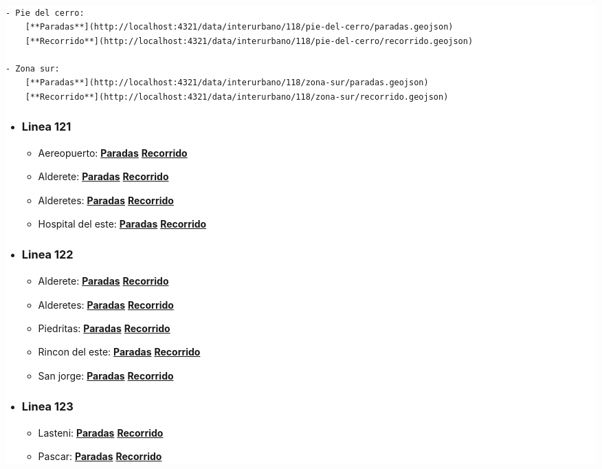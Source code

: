 	- Pie del cerro: 
		[**Paradas**](http://localhost:4321/data/interurbano/118/pie-del-cerro/paradas.geojson)
		[**Recorrido**](http://localhost:4321/data/interurbano/118/pie-del-cerro/recorrido.geojson)

	- Zona sur: 
		[**Paradas**](http://localhost:4321/data/interurbano/118/zona-sur/paradas.geojson)
		[**Recorrido**](http://localhost:4321/data/interurbano/118/zona-sur/recorrido.geojson)

- ### Linea 121

	- Aereopuerto: 
		[**Paradas**](http://localhost:4321/data/interurbano/121/aereopuerto/paradas.geojson)
		[**Recorrido**](http://localhost:4321/data/interurbano/121/aereopuerto/recorrido.geojson)

	- Alderete: 
		[**Paradas**](http://localhost:4321/data/interurbano/121/alderete/paradas.geojson)
		[**Recorrido**](http://localhost:4321/data/interurbano/121/alderete/recorrido.geojson)

	- Alderetes: 
		[**Paradas**](http://localhost:4321/data/interurbano/121/alderetes/paradas.geojson)
		[**Recorrido**](http://localhost:4321/data/interurbano/121/alderetes/recorrido.geojson)

	- Hospital del este: 
		[**Paradas**](http://localhost:4321/data/interurbano/121/hospital-del-este/paradas.geojson)
		[**Recorrido**](http://localhost:4321/data/interurbano/121/hospital-del-este/recorrido.geojson)

- ### Linea 122

	- Alderete: 
		[**Paradas**](http://localhost:4321/data/interurbano/122/alderete/paradas.geojson)
		[**Recorrido**](http://localhost:4321/data/interurbano/122/alderete/recorrido.geojson)

	- Alderetes: 
		[**Paradas**](http://localhost:4321/data/interurbano/122/alderetes/paradas.geojson)
		[**Recorrido**](http://localhost:4321/data/interurbano/122/alderetes/recorrido.geojson)

	- Piedritas: 
		[**Paradas**](http://localhost:4321/data/interurbano/122/piedritas/paradas.geojson)
		[**Recorrido**](http://localhost:4321/data/interurbano/122/piedritas/recorrido.geojson)

	- Rincon del este: 
		[**Paradas**](http://localhost:4321/data/interurbano/122/rincon-del-este/paradas.geojson)
		[**Recorrido**](http://localhost:4321/data/interurbano/122/rincon-del-este/recorrido.geojson)

	- San jorge: 
		[**Paradas**](http://localhost:4321/data/interurbano/122/san-jorge/paradas.geojson)
		[**Recorrido**](http://localhost:4321/data/interurbano/122/san-jorge/recorrido.geojson)

- ### Linea 123

	- Lasteni: 
		[**Paradas**](http://localhost:4321/data/interurbano/123/lasteni/paradas.geojson)
		[**Recorrido**](http://localhost:4321/data/interurbano/123/lasteni/recorrido.geojson)

	- Pascar: 
		[**Paradas**](http://localhost:4321/data/interurbano/123/pascar/paradas.geojson)
		[**Recorrido**](http://localhost:4321/data/interurbano/123/pascar/recorrido.geojson)
